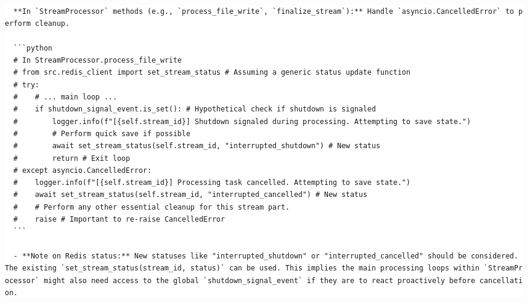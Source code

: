       **In `StreamProcessor` methods (e.g., `process_file_write`, `finalize_stream`):** Handle `asyncio.CancelledError` to perform cleanup.

      ```python
      # In StreamProcessor.process_file_write
      # from src.redis_client import set_stream_status # Assuming a generic status update function
      # try:
      #    # ... main loop ...
      #    if shutdown_signal_event.is_set(): # Hypothetical check if shutdown is signaled
      #        logger.info(f"[{self.stream_id}] Shutdown signaled during processing. Attempting to save state.")
      #        # Perform quick save if possible
      #        await set_stream_status(self.stream_id, "interrupted_shutdown") # New status
      #        return # Exit loop
      # except asyncio.CancelledError:
      #    logger.info(f"[{self.stream_id}] Processing task cancelled. Attempting to save state.")
      #    await set_stream_status(self.stream_id, "interrupted_cancelled") # New status
      #    # Perform any other essential cleanup for this stream part.
      #    raise # Important to re-raise CancelledError
      ```

      - **Note on Redis status:** New statuses like "interrupted_shutdown" or "interrupted_cancelled" should be considered. The existing `set_stream_status(stream_id, status)` can be used. This implies the main processing loops within `StreamProcessor` might also need access to the global `shutdown_signal_event` if they are to react proactively before cancellation.
